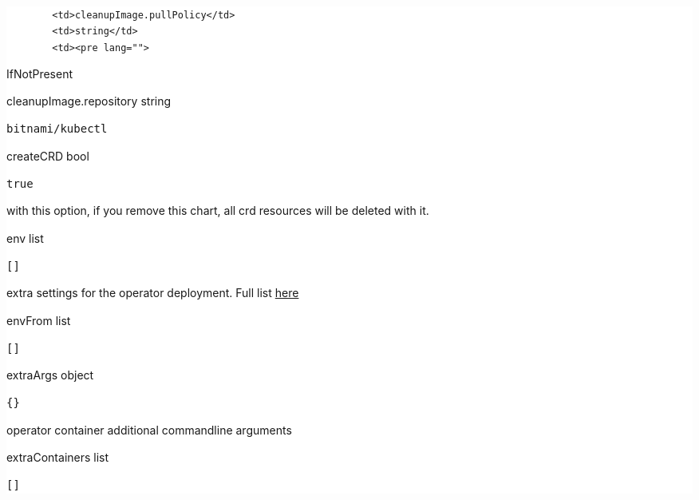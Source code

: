 			<td>cleanupImage.pullPolicy</td>
			<td>string</td>
			<td><pre lang="">
IfNotPresent
</pre>
</td>
			<td></td>
		</tr>
		<tr>
			<td>cleanupImage.repository</td>
			<td>string</td>
			<td><pre lang="">
bitnami/kubectl
</pre>
</td>
			<td></td>
		</tr>
		<tr>
			<td>createCRD</td>
			<td>bool</td>
			<td><pre lang="">
true
</pre>
</td>
			<td><p>with this option, if you remove this chart, all crd resources will be deleted with it.</p>
</td>
		</tr>
		<tr>
			<td>env</td>
			<td>list</td>
			<td><pre lang="plaintext">
[]
</pre>
</td>
			<td><p>extra settings for the operator deployment. Full list <a href="https://docs.victoriametrics.com/operator/vars" target="_blank">here</a></p>
</td>
		</tr>
		<tr>
			<td>envFrom</td>
			<td>list</td>
			<td><pre lang="plaintext">
[]
</pre>
</td>
			<td></td>
		</tr>
		<tr>
			<td>extraArgs</td>
			<td>object</td>
			<td><pre lang="plaintext">
{}
</pre>
</td>
			<td><p>operator container additional commandline arguments</p>
</td>
		</tr>
		<tr>
			<td>extraContainers</td>
			<td>list</td>
			<td><pre lang="plaintext">
[]
</pre>
</td>
